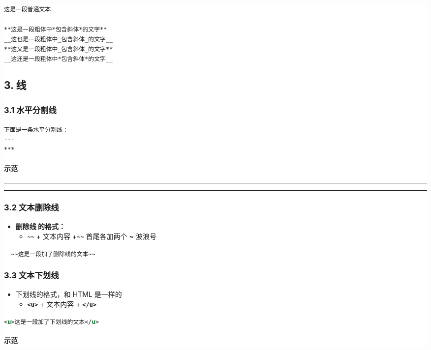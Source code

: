 ```markdown
这是一段普通文本

**这是一段粗体中*包含斜体*的文字**
__这也是一段粗体中_包含斜体_的文字__
**这又是一段粗体中_包含斜体_的文字**
__这还是一段粗体中*包含斜体*的文字__
```

  
  

## [](https://forum-zh.obsidian.md/t/topic/435#3-13)3. 线

  

### [](https://forum-zh.obsidian.md/t/topic/435#31-14)3.1 水平分割线

```markdown
下面是一条水平分割线：
---
***
```

#### [](https://forum-zh.obsidian.md/t/topic/435#heading-15)示范

---

---

  

### [](https://forum-zh.obsidian.md/t/topic/435#32-16)3.2 文本删除线

-   **删除线 的格式：**
    -   **`~~`** + 文本内容 +**`~~`** 首尾各加两个 **~** 波浪号

```markdown
  ~~这是一段加了删除线的文本~~
```

  

### [](https://forum-zh.obsidian.md/t/topic/435#33-17)3.3 文本下划线

-   下划线的格式，和 HTML 是一样的
    -   **`<u>`** + 文本内容 + **`</u>`**

```xml
<u>这是一段加了下划线的文本</u>
```

#### [](https://forum-zh.obsidian.md/t/topic/435#heading-18)示范
